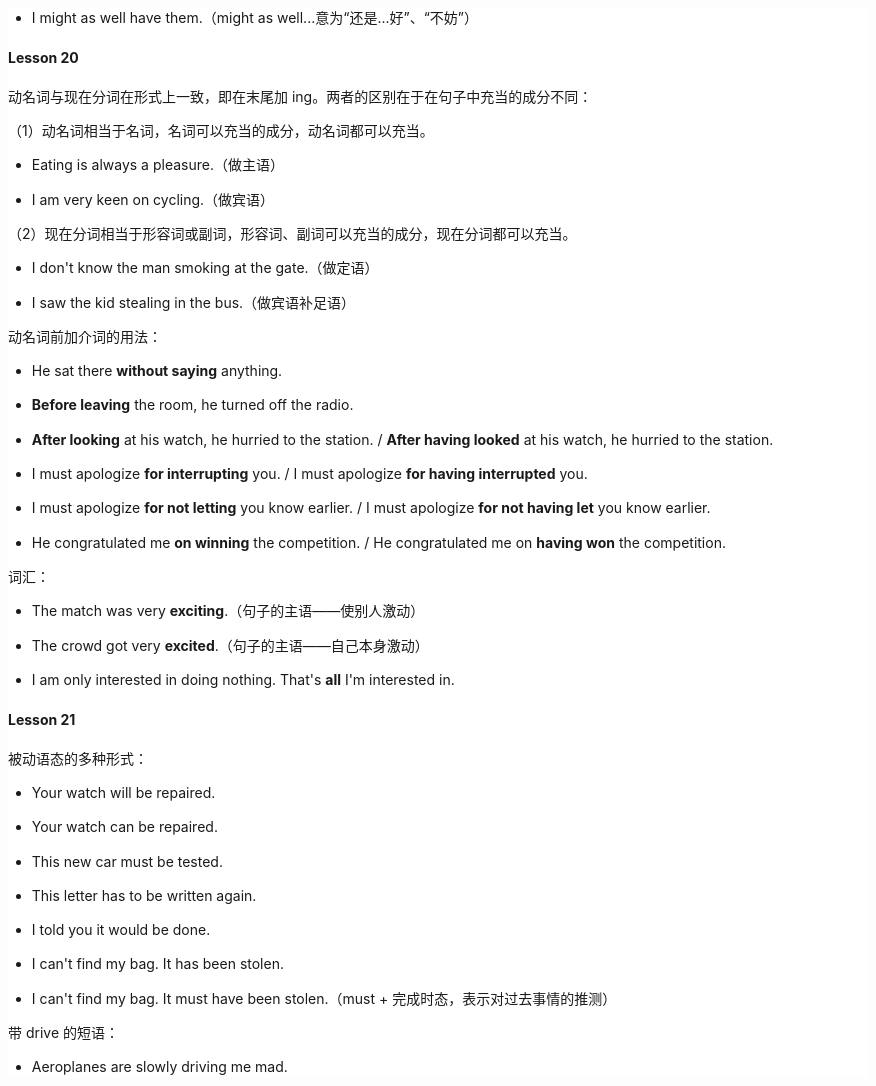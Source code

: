 - I might as well have them.（might as well...意为“还是...好”、“不妨”）

#### Lesson 20

动名词与现在分词在形式上一致，即在末尾加 ing。两者的区别在于在句子中充当的成分不同：

（1）动名词相当于名词，名词可以充当的成分，动名词都可以充当。

- Eating is always a pleasure.（做主语）
  
- I am very keen on cycling.（做宾语）

（2）现在分词相当于形容词或副词，形容词、副词可以充当的成分，现在分词都可以充当。

- I don't know the man smoking at the gate.（做定语）
  
- I saw the kid stealing in the bus.（做宾语补足语）

动名词前加介词的用法：

- He sat there **without saying** anything.
  
- **Before leaving** the room, he turned off the radio.
  
- **After looking** at his watch, he hurried to the station. / **After having looked** at his watch, he hurried to the station.
  
- I must apologize **for interrupting** you. / I must apologize **for having interrupted** you.
  
- I must apologize **for not letting** you know earlier. / I must apologize **for not having let** you know earlier.
  
- He congratulated me **on winning** the competition. / He congratulated me on **having won** the competition.

词汇：

- The match was very **exciting**.（句子的主语——使别人激动）
  
- The crowd got very **excited**.（句子的主语——自己本身激动）
  
- I am only interested in doing nothing. That's **all** I'm interested in.

#### Lesson 21

被动语态的多种形式：

- Your watch will be repaired.
  
- Your watch can be repaired.
  
- This new car must be tested.
  
- This letter has to be written again.
  
- I told you it would be done.
  
- I can't find my bag. It has been stolen.
  
- I can't find my bag. It must have been stolen.（must + 完成时态，表示对过去事情的推测）

带 drive 的短语：

- Aeroplanes are slowly driving me mad.
  